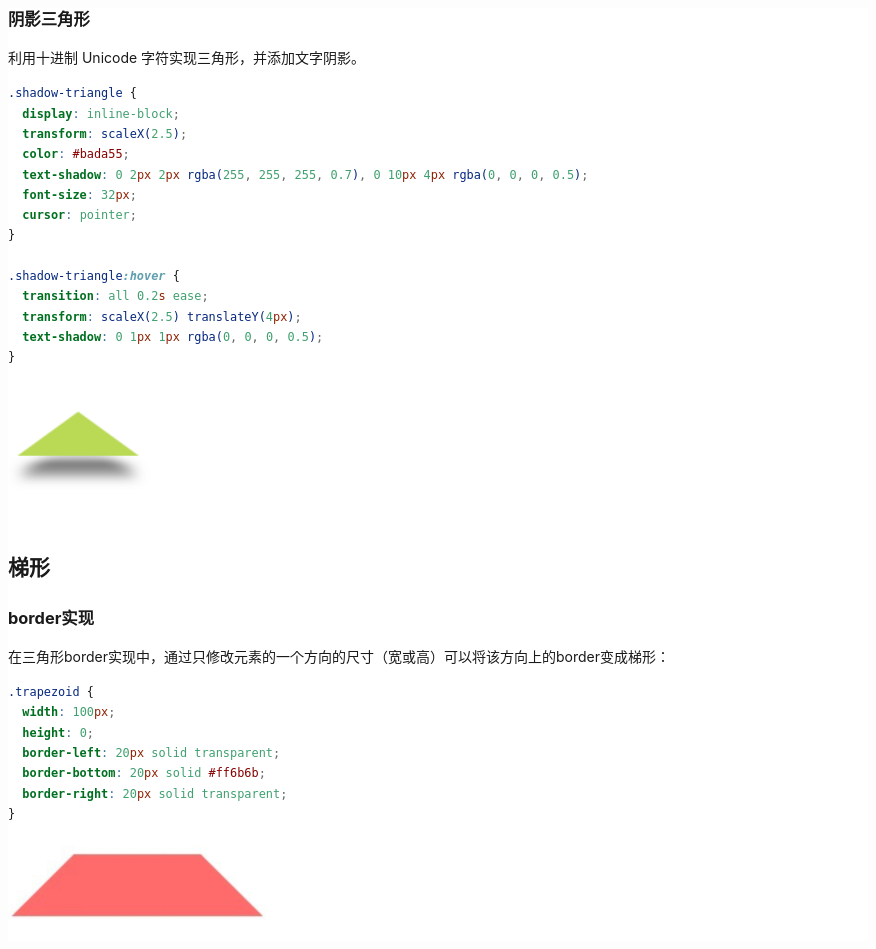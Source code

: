 ### 阴影三角形

利用十进制 Unicode 字符实现三角形，并添加文字阴影。

```css
.shadow-triangle {
  display: inline-block;
  transform: scaleX(2.5);
  color: #bada55;
  text-shadow: 0 2px 2px rgba(255, 255, 255, 0.7), 0 10px 4px rgba(0, 0, 0, 0.5);
  font-size: 32px;
  cursor: pointer;
}
 
.shadow-triangle:hover {
  transition: all 0.2s ease;
  transform: scaleX(2.5) translateY(4px);
  text-shadow: 0 1px 1px rgba(0, 0, 0, 0.5);
}
```

![Alt text](/front-end/basics/css/image-9.png)

## 梯形

### border实现

在三角形border实现中，通过只修改元素的一个方向的尺寸（宽或高）可以将该方向上的border变成梯形：

```css
.trapezoid {
  width: 100px;
  height: 0;
  border-left: 20px solid transparent;
  border-bottom: 20px solid #ff6b6b;
  border-right: 20px solid transparent;
}
```

![Alt text](/front-end/basics/css/image-10.png)

